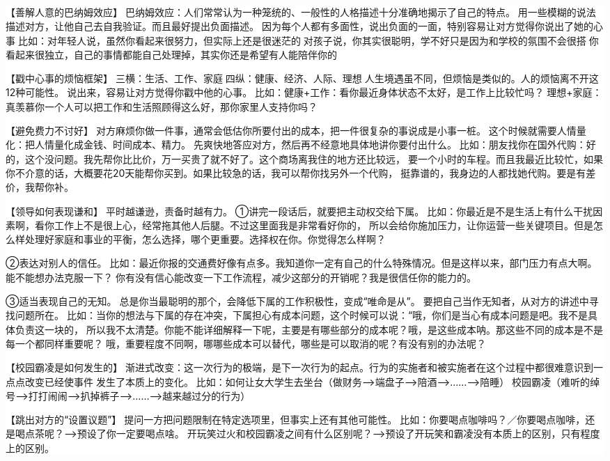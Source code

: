 【善解人意的巴纳姆效应】
巴纳姆效应：人们常常认为一种笼统的、一般性的人格描述十分准确地揭示了自己的特点。
用一些模糊的说法描述对方，让他自己去自我验证。而且最好提出负面描述。
因为每个人都有多面性，说出负面的一面，特别容易让对方觉得你说出了她的心事
比如：对年轻人说，虽然你看起来很努力，但实际上还是很迷茫的
对孩子说，你其实很聪明，学不好只是因为和学校的氛围不会很搭
你看起来很独立，自己的事情都能自己处理掉，其实你还是希望有人能陪伴你的




【戳中心事的烦恼框架】
三横：生活、工作、家庭
四纵：健康、经济、人际、理想
人生境遇虽不同，但烦恼是类似的。人的烦恼离不开这12种可能性。
说出来，容易让对方觉得你戳中他的心事。
比如：健康+工作：看你最近身体状态不太好，是工作上比较忙吗？
理想+家庭：真羡慕你一个人可以把工作和生活照顾得这么好，那你家里人支持你吗？


【避免费力不讨好】
对方麻烦你做一件事，通常会低估你所要付出的成本，把一件很复杂的事说成是小事一桩。
这个时候就需要人情量化：把人情量化成金钱、时间成本、精力。
先爽快地答应对方，然后再不经意地具体地讲你要付出什么。
比如：朋友找你在国外代购：好的，这个没问题。我先帮你比比价，万一买贵了就不好了。这个商场离我住的地方还比较远，
要一个小时的车程。而且我最近比较忙，如果你不介意的话，大概要花20天能帮你买到。如果比较急的话，我可以帮你找另外一个代购，
挺靠谱的，我身边的人都找她代购。要是有差价，我帮你补。


【领导如何表现谦和】
平时越谦逊，责备时越有力。
①讲完一段话后，就要把主动权交给下属。
比如：你最近是不是生活上有什么干扰因素啊，看你工作上不是很上心，经常拖其他人后腿。不过这里面我是非常看好你的，
所以会给你施加压力，让你运营一些关键项目。但是怎么样处理好家庭和事业的平衡，怎么选择，哪个更重要。选择权在你。你觉得怎么样啊？


②表达对别人的信任。
比如：最近你报的交通费好像有点多。我知道你一定有自己的什么特殊情况。但是这样以来，部门压力有点大啊。能不能想办法克服一下？
你有没有信心能改变一下工作流程，减少这部分的开销呢？我是很信任你的能力的。


③适当表现自己的无知。
总是你当最聪明的那个，会降低下属的工作积极性，变成“唯命是从”。
要把自己当作无知者，从对方的讲述中寻找问题所在。
比如：当你的想法与下属的存在冲突，下属担心有成本问题，这个时候可以说：“哦，你们是当心有成本问题是吧。我不是具体负责这一块的，
所以我不太清楚。你能不能详细解释一下呢，主要是有哪些部分的成本呢？哦，是这些成本呐。那这些不同的成本是不是每一个都同样重要呢？
哦，重要程度不同啊，哪哪些成本可以替代，哪些是可以取消的呢？有没有别的办法呢？


【校园霸凌是如何发生的】
渐进式改变：这一次行为的极端，是下一次行为的起点。行为的实施者和被实施者在这个过程中都很难意识到一点点改变已经使事件
发生了本质上的变化。
比如：如何让女大学生去坐台（做财务-->端盘子-->陪酒-->……-->陪睡）
校园霸凌（难听的绰号-->打打闹闹-->扒掉裤子-->……-->越来越过分的行为）


【跳出对方的“设置议题”】
提问一方把问题限制在特定选项里，但事实上还有其他可能性。
比如：你要喝点咖啡吗？／你要喝点咖啡，还是喝点茶呢？-->预设了你一定要喝点啥。
开玩笑过火和校园霸凌之间有什么区别呢？-->预设了开玩笑和霸凌没有本质上的区别，只有程度上的区别。

